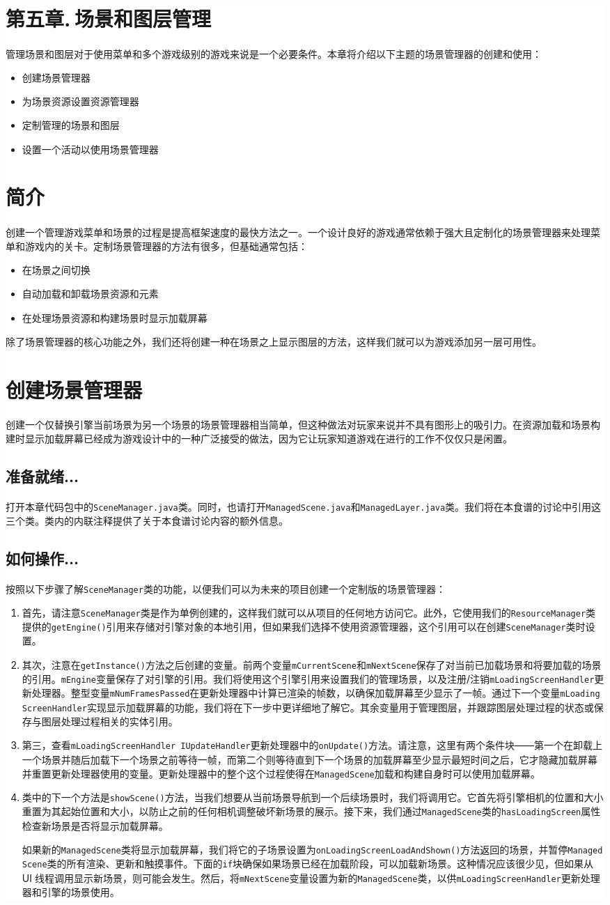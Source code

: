 # 第五章. 场景和图层管理

管理场景和图层对于使用菜单和多个游戏级别的游戏来说是一个必要条件。本章将介绍以下主题的场景管理器的创建和使用：

+   创建场景管理器

+   为场景资源设置资源管理器

+   定制管理的场景和图层

+   设置一个活动以使用场景管理器

# 简介

创建一个管理游戏菜单和场景的过程是提高框架速度的最快方法之一。一个设计良好的游戏通常依赖于强大且定制化的场景管理器来处理菜单和游戏内的关卡。定制场景管理器的方法有很多，但基础通常包括：

+   在场景之间切换

+   自动加载和卸载场景资源和元素

+   在处理场景资源和构建场景时显示加载屏幕

除了场景管理器的核心功能之外，我们还将创建一种在场景之上显示图层的方法，这样我们就可以为游戏添加另一层可用性。

# 创建场景管理器

创建一个仅替换引擎当前场景为另一个场景的场景管理器相当简单，但这种做法对玩家来说并不具有图形上的吸引力。在资源加载和场景构建时显示加载屏幕已经成为游戏设计中的一种广泛接受的做法，因为它让玩家知道游戏在进行的工作不仅仅只是闲置。

## 准备就绪...

打开本章代码包中的`SceneManager.java`类。同时，也请打开`ManagedScene.java`和`ManagedLayer.java`类。我们将在本食谱的讨论中引用这三个类。类内的内联注释提供了关于本食谱讨论内容的额外信息。

## 如何操作...

按照以下步骤了解`SceneManager`类的功能，以便我们可以为未来的项目创建一个定制版的场景管理器：

1.  首先，请注意`SceneManager`类是作为单例创建的，这样我们就可以从项目的任何地方访问它。此外，它使用我们的`ResourceManager`类提供的`getEngine()`引用来存储对引擎对象的本地引用，但如果我们选择不使用资源管理器，这个引用可以在创建`SceneManager`类时设置。

1.  其次，注意在`getInstance()`方法之后创建的变量。前两个变量`mCurrentScene`和`mNextScene`保存了对当前已加载场景和将要加载的场景的引用。`mEngine`变量保存了对引擎的引用。我们将使用这个引擎引用来设置我们的管理场景，以及注册/注销`mLoadingScreenHandler`更新处理器。整型变量`mNumFramesPassed`在更新处理器中计算已渲染的帧数，以确保加载屏幕至少显示了一帧。通过下一个变量`mLoadingScreenHandler`实现显示加载屏幕的功能，我们将在下一步中更详细地了解它。其余变量用于管理图层，并跟踪图层处理过程的状态或保存与图层处理过程相关的实体引用。

1.  第三，查看`mLoadingScreenHandler IUpdateHandler`更新处理器中的`onUpdate()`方法。请注意，这里有两个条件块——第一个在卸载上一个场景并随后加载下一个场景之前等待一帧，而第二个则等待直到下一个场景的加载屏幕至少显示最短时间之后，它才隐藏加载屏幕并重置更新处理器使用的变量。更新处理器中的整个这个过程使得在`ManagedScene`加载和构建自身时可以使用加载屏幕。

1.  类中的下一个方法是`showScene()`方法，当我们想要从当前场景导航到一个后续场景时，我们将调用它。它首先将引擎相机的位置和大小重置为其起始位置和大小，以防止之前的任何相机调整破坏新场景的展示。接下来，我们通过`ManagedScene`类的`hasLoadingScreen`属性检查新场景是否将显示加载屏幕。

    如果新的`ManagedScene`类将显示加载屏幕，我们将它的子场景设置为`onLoadingScreenLoadAndShown()`方法返回的场景，并暂停`ManagedScene`类的所有渲染、更新和触摸事件。下面的`if`块确保如果场景已经在加载阶段，可以加载新场景。这种情况应该很少见，但如果从 UI 线程调用显示新场景，则可能会发生。然后，将`mNextScene`变量设置为新的`ManagedScene`类，以供`mLoadingScreenHandler`更新处理器和引擎的场景使用。
